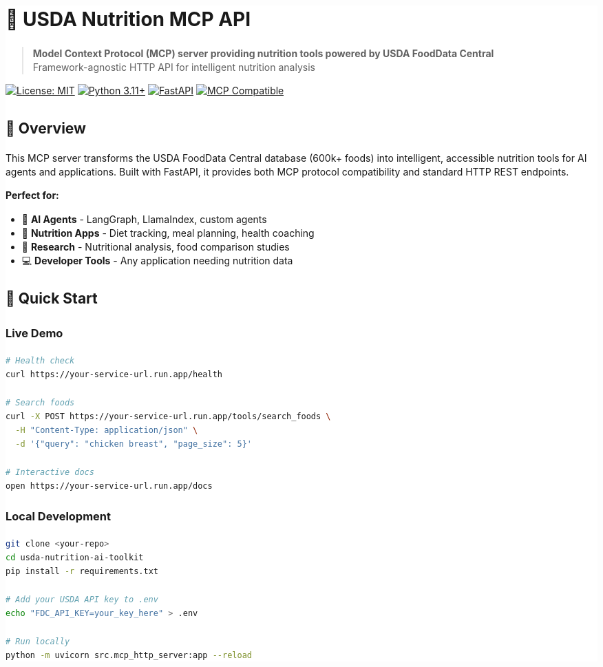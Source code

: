 # 🥗 USDA Nutrition MCP API

> **Model Context Protocol (MCP) server providing nutrition tools powered by USDA FoodData Central**  
> Framework-agnostic HTTP API for intelligent nutrition analysis

[![License: MIT](https://img.shields.io/badge/License-MIT-yellow.svg)](https://opensource.org/licenses/MIT)
[![Python 3.11+](https://img.shields.io/badge/python-3.11+-blue.svg)](https://www.python.org/downloads/)
[![FastAPI](https://img.shields.io/badge/FastAPI-0.104+-green.svg)](https://fastapi.tiangolo.com/)
[![MCP Compatible](https://img.shields.io/badge/MCP-Compatible-purple.svg)](https://modelcontextprotocol.io/)

## 🌟 Overview

This MCP server transforms the USDA FoodData Central database (600k+ foods) into intelligent, accessible nutrition tools for AI agents and applications. Built with FastAPI, it provides both MCP protocol compatibility and standard HTTP REST endpoints.

**Perfect for:**
- 🤖 **AI Agents** - LangGraph, LlamaIndex, custom agents
- 📱 **Nutrition Apps** - Diet tracking, meal planning, health coaching
- 🔬 **Research** - Nutritional analysis, food comparison studies
- 💻 **Developer Tools** - Any application needing nutrition data

## 🚀 Quick Start

### **Live Demo**
```bash
# Health check
curl https://your-service-url.run.app/health

# Search foods
curl -X POST https://your-service-url.run.app/tools/search_foods \
  -H "Content-Type: application/json" \
  -d '{"query": "chicken breast", "page_size": 5}'

# Interactive docs
open https://your-service-url.run.app/docs
```

### **Local Development**
```bash
git clone <your-repo>
cd usda-nutrition-ai-toolkit
pip install -r requirements.txt

# Add your USDA API key to .env
echo "FDC_API_KEY=your_key_here" > .env

# Run locally
python -m uvicorn src.mcp_http_server:app --reload
```
